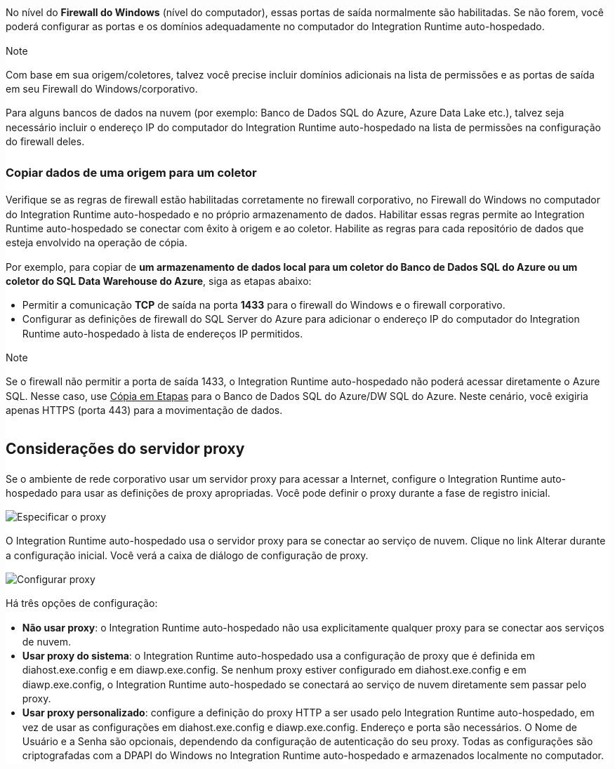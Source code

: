 No nível do **Firewall do Windows** (nível do computador), essas portas de saída normalmente são habilitadas. Se não forem, você poderá configurar as portas e os domínios adequadamente no computador do Integration Runtime auto-hospedado.

> [!NOTE]
> Com base em sua origem/coletores, talvez você precise incluir domínios adicionais na lista de permissões e as portas de saída em seu Firewall do Windows/corporativo.
>
> Para alguns bancos de dados na nuvem (por exemplo: Banco de Dados SQL do Azure, Azure Data Lake etc.), talvez seja necessário incluir o endereço IP do computador do Integration Runtime auto-hospedado na lista de permissões na configuração do firewall deles.

### <a name="copy-data-from-a-source-to-a-sink"></a>Copiar dados de uma origem para um coletor 
Verifique se as regras de firewall estão habilitadas corretamente no firewall corporativo, no Firewall do Windows no computador do Integration Runtime auto-hospedado e no próprio armazenamento de dados. Habilitar essas regras permite ao Integration Runtime auto-hospedado se conectar com êxito à origem e ao coletor. Habilite as regras para cada repositório de dados que esteja envolvido na operação de cópia.

Por exemplo, para copiar de **um armazenamento de dados local para um coletor do Banco de Dados SQL do Azure ou um coletor do SQL Data Warehouse do Azure**, siga as etapas abaixo:

- Permitir a comunicação **TCP** de saída na porta **1433** para o firewall do Windows e o firewall corporativo.
- Configurar as definições de firewall do SQL Server do Azure para adicionar o endereço IP do computador do Integration Runtime auto-hospedado à lista de endereços IP permitidos.

> [!NOTE]
> Se o firewall não permitir a porta de saída 1433, o Integration Runtime auto-hospedado não poderá acessar diretamente o Azure SQL. Nesse caso, use [Cópia em Etapas](copy-activity-performance.md) para o Banco de Dados SQL do Azure/DW SQL do Azure. Neste cenário, você exigiria apenas HTTPS (porta 443) para a movimentação de dados.


## <a name="proxy-server-considerations"></a>Considerações do servidor proxy
Se o ambiente de rede corporativo usar um servidor proxy para acessar a Internet, configure o Integration Runtime auto-hospedado para usar as definições de proxy apropriadas. Você pode definir o proxy durante a fase de registro inicial.

![Especificar o proxy](media\create-self-hosted-integration-runtime\specify-proxy.png)

O Integration Runtime auto-hospedado usa o servidor proxy para se conectar ao serviço de nuvem. Clique no link Alterar durante a configuração inicial. Você verá a caixa de diálogo de configuração de proxy.

![Configurar proxy](media\create-self-hosted-integration-runtime\set-http-proxy.png)

Há três opções de configuração:

- **Não usar proxy**: o Integration Runtime auto-hospedado não usa explicitamente qualquer proxy para se conectar aos serviços de nuvem.
- **Usar proxy do sistema**: o Integration Runtime auto-hospedado usa a configuração de proxy que é definida em diahost.exe.config e em diawp.exe.config. Se nenhum proxy estiver configurado em diahost.exe.config e em diawp.exe.config, o Integration Runtime auto-hospedado se conectará ao serviço de nuvem diretamente sem passar pelo proxy.
- **Usar proxy personalizado**: configure a definição do proxy HTTP a ser usado pelo Integration Runtime auto-hospedado, em vez de usar as configurações em diahost.exe.config e diawp.exe.config. Endereço e porta são necessários. O Nome de Usuário e a Senha são opcionais, dependendo da configuração de autenticação do seu proxy. Todas as configurações são criptografadas com a DPAPI do Windows no Integration Runtime auto-hospedado e armazenados localmente no computador.
